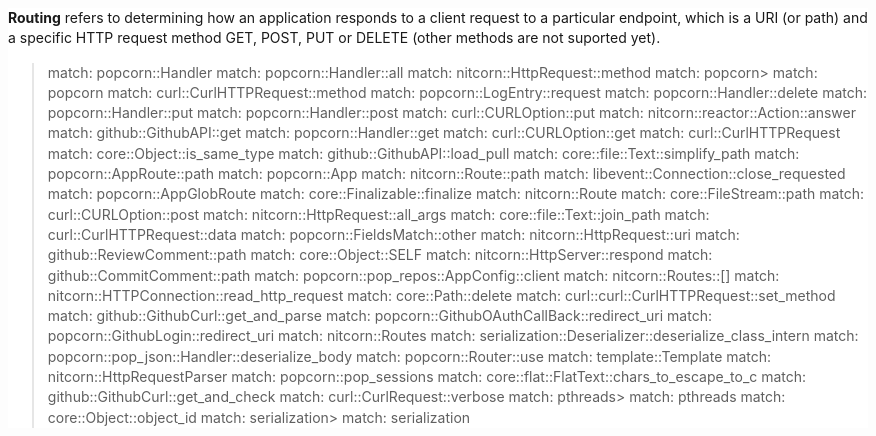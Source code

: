 **Routing** refers to determining how an application responds to a client request
to a particular endpoint, which is a URI (or path) and a specific HTTP request
method GET, POST, PUT or DELETE (other methods are not suported yet).

> match: popcorn::Handler
> match: popcorn::Handler::all
> match: nitcorn::HttpRequest::method
> match: popcorn>
> match: popcorn
> match: curl::CurlHTTPRequest::method
> match: popcorn::LogEntry::request
> match: popcorn::Handler::delete
> match: popcorn::Handler::put
> match: popcorn::Handler::post
> match: curl::CURLOption::put
> match: nitcorn::reactor::Action::answer
> match: github::GithubAPI::get
> match: popcorn::Handler::get
> match: curl::CURLOption::get
> match: curl::CurlHTTPRequest
> match: core::Object::is_same_type
> match: github::GithubAPI::load_pull
> match: core::file::Text::simplify_path
> match: popcorn::AppRoute::path
> match: popcorn::App
> match: nitcorn::Route::path
> match: libevent::Connection::close_requested
> match: popcorn::AppGlobRoute
> match: core::Finalizable::finalize
> match: nitcorn::Route
> match: core::FileStream::path
> match: curl::CURLOption::post
> match: nitcorn::HttpRequest::all_args
> match: core::file::Text::join_path
> match: curl::CurlHTTPRequest::data
> match: popcorn::FieldsMatch::other
> match: nitcorn::HttpRequest::uri
> match: github::ReviewComment::path
> match: core::Object::SELF
> match: nitcorn::HttpServer::respond
> match: github::CommitComment::path
> match: popcorn::pop_repos::AppConfig::client
> match: nitcorn::Routes::[]
> match: nitcorn::HTTPConnection::read_http_request
> match: core::Path::delete
> match: curl::curl::CurlHTTPRequest::set_method
> match: github::GithubCurl::get_and_parse
> match: popcorn::GithubOAuthCallBack::redirect_uri
> match: popcorn::GithubLogin::redirect_uri
> match: nitcorn::Routes
> match: serialization::Deserializer::deserialize_class_intern
> match: popcorn::pop_json::Handler::deserialize_body
> match: popcorn::Router::use
> match: template::Template
> match: nitcorn::HttpRequestParser
> match: popcorn::pop_sessions
> match: core::flat::FlatText::chars_to_escape_to_c
> match: github::GithubCurl::get_and_check
> match: curl::CurlRequest::verbose
> match: pthreads>
> match: pthreads
> match: core::Object::object_id
> match: serialization>
> match: serialization